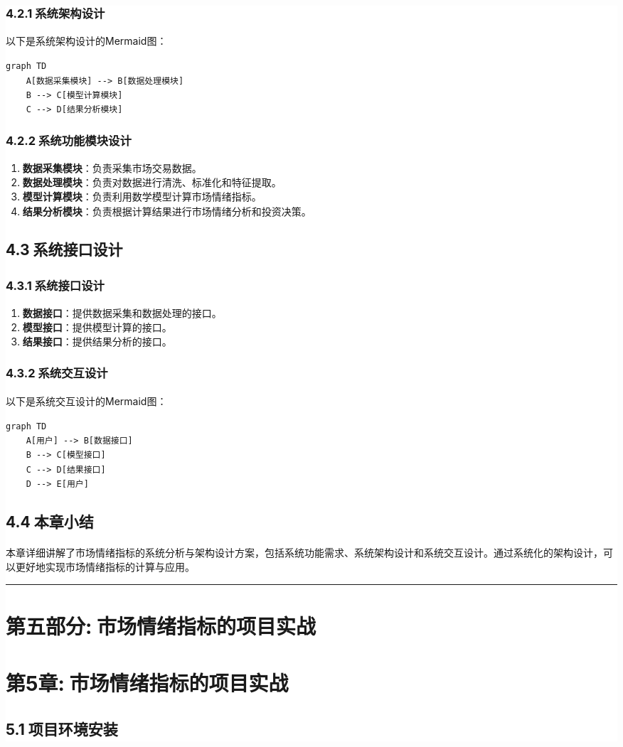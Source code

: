 ### 4.2.1 系统架构设计

以下是系统架构设计的Mermaid图：

```mermaid
graph TD
    A[数据采集模块] --> B[数据处理模块]
    B --> C[模型计算模块]
    C --> D[结果分析模块]
```

### 4.2.2 系统功能模块设计

1. **数据采集模块**：负责采集市场交易数据。
2. **数据处理模块**：负责对数据进行清洗、标准化和特征提取。
3. **模型计算模块**：负责利用数学模型计算市场情绪指标。
4. **结果分析模块**：负责根据计算结果进行市场情绪分析和投资决策。

## 4.3 系统接口设计

### 4.3.1 系统接口设计

1. **数据接口**：提供数据采集和数据处理的接口。
2. **模型接口**：提供模型计算的接口。
3. **结果接口**：提供结果分析的接口。

### 4.3.2 系统交互设计

以下是系统交互设计的Mermaid图：

```mermaid
graph TD
    A[用户] --> B[数据接口]
    B --> C[模型接口]
    C --> D[结果接口]
    D --> E[用户]
```

## 4.4 本章小结

本章详细讲解了市场情绪指标的系统分析与架构设计方案，包括系统功能需求、系统架构设计和系统交互设计。通过系统化的架构设计，可以更好地实现市场情绪指标的计算与应用。

---

# 第五部分: 市场情绪指标的项目实战

# 第5章: 市场情绪指标的项目实战

## 5.1 项目环境安装
